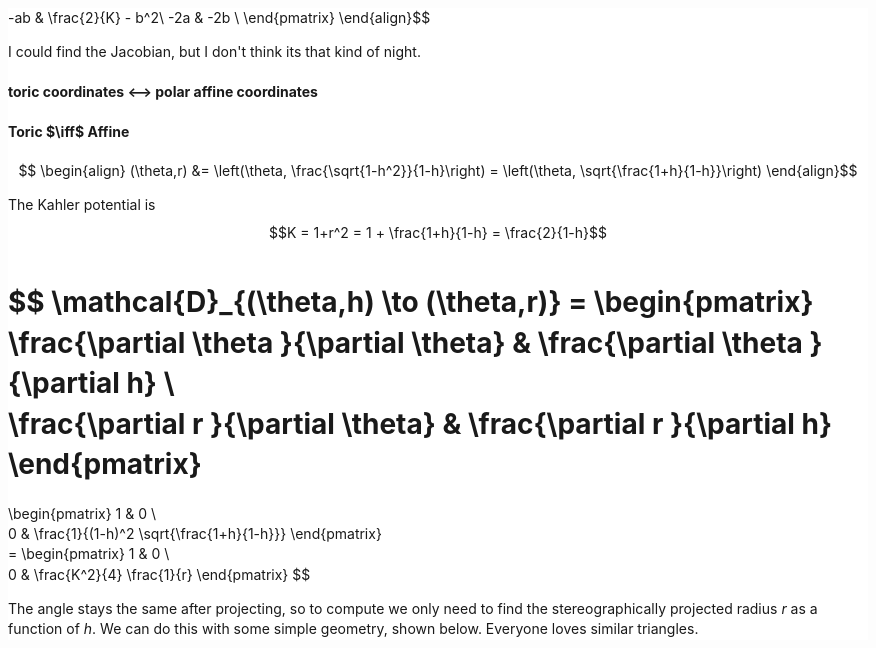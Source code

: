 -ab & \frac{2}{K} - b^2\\
-2a  & -2b \\
 \end{pmatrix}
 \end{align}$$


</div></div></div>


I could find the Jacobian, but I don't think its that kind of night.

#### toric coordinates <--> polar affine coordinates


<div class="card" >
    <h4 class="card-header">
        <a aria-expanded="true"  id="heading-example" class="d-block">
            Toric $\iff$ Affine
        </a>
    </h4>
    <div aria-labelledby="heading-example">
<div class="card-body" markdown="1">

$$
\begin{align}
(\theta,r) &= \left(\theta, \frac{\sqrt{1-h^2}}{1-h}\right) = \left(\theta, \sqrt{\frac{1+h}{1-h}}\right)
\end{align}$$

The Kahler potential  is $$K = 1+r^2 = 1 + \frac{1+h}{1-h} = \frac{2}{1-h}$$

$$
\mathcal{D}_{(\theta,h) \to (\theta,r)}  = 
\begin{pmatrix} 
\frac{\partial  \theta }{\partial  \theta}  &
\frac{\partial  \theta }{\partial  h} \\   
\frac{\partial  r }{\partial  \theta} & 
\frac{\partial  r }{\partial  h}  \end{pmatrix} 
= 
\begin{pmatrix} 
1 & 0 \\   
0 & \frac{1}{(1-h)^2 \sqrt{\frac{1+h}{1-h}}} \end{pmatrix}  
= \begin{pmatrix} 
1 & 0 \\   
0 & \frac{K^2}{4} \frac{1}{r} \end{pmatrix} 
$$

</div></div></div>



The angle stays the same after projecting, so to compute we only need to find the stereographically projected radius $r$ as a function of $h$. We can do this with some simple geometry, shown below. Everyone loves similar triangles.

<div class="text-center">